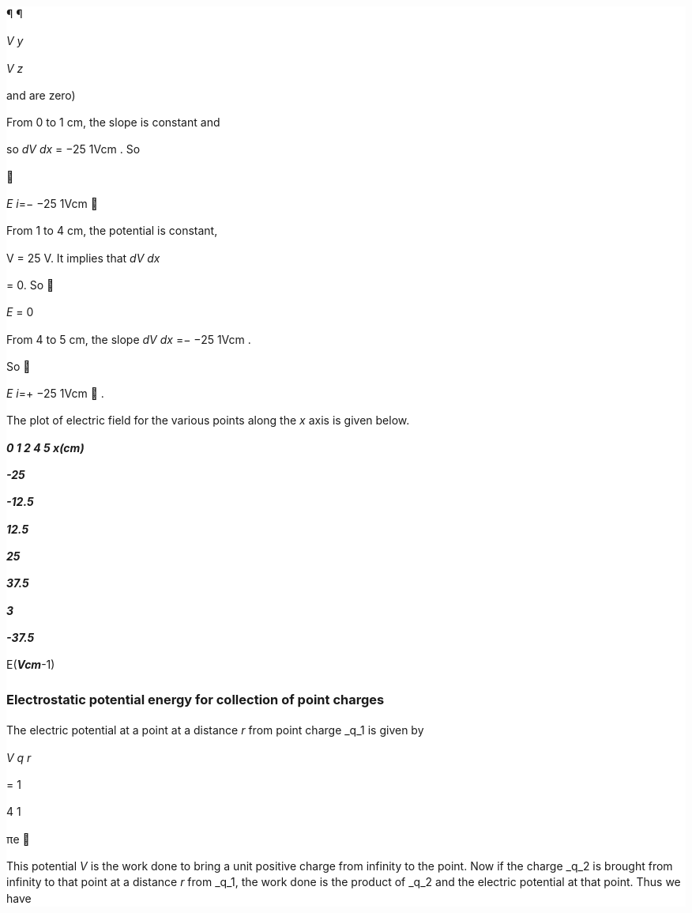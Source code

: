 ¶ ¶

_V y_

_V z_

and are zero)

From 0 to 1 cm, the slope is constant and

so _dV dx_ \= −25 1Vcm . So



_E i_\=− −25 1Vcm 

From 1 to 4 cm, the potential is constant,

V = 25 V. It implies that _dV dx_

\= 0. So 

_E_ \= 0

From 4 to 5 cm, the slope _dV dx_ \=− −25 1Vcm .

So 

_E i_\=+ −25 1Vcm  .

The plot of electric field for the various points along the _x_ axis is given below.

**_0 1 2 4 5 x(cm)_**

**_\-25_**

**_\-12.5_**

**_12.5_**

**_25_**

**_37.5_**

**_3_**

**_\-37.5_**

E(**_Vcm_**\-1)  

### Electrostatic potential energy for collection of point charges

The electric potential at a point at a distance _r_ from point charge _q_1 is given by

_V q r_

\= 1

4 1

πe 

This potential _V_ is the work done to bring a unit positive charge from infinity to the point. Now if the charge _q_2 is brought from infinity to that point at a distance _r_ from _q_1, the work done is the product of _q_2 and the electric potential at that point. Thus we have
